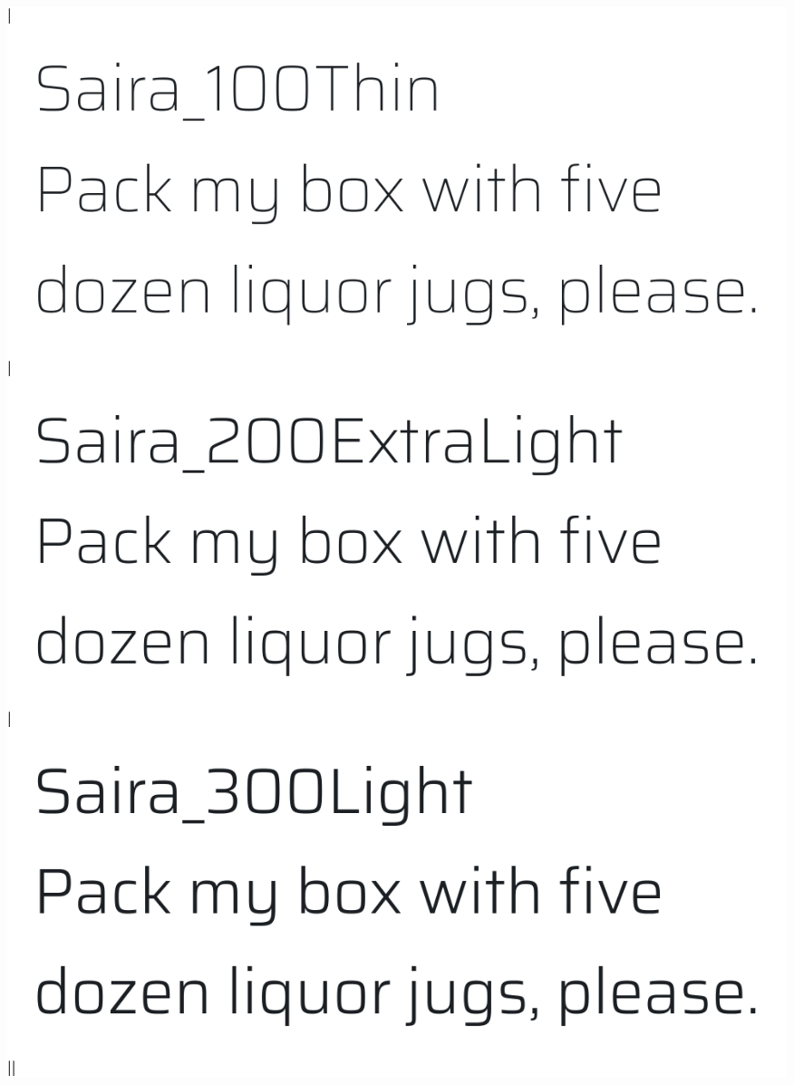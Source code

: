 |![Saira_100Thin](./100Thin/Saira_100Thin.ttf.png)|![Saira_200ExtraLight](./200ExtraLight/Saira_200ExtraLight.ttf.png)|![Saira_300Light](./300Light/Saira_300Light.ttf.png)||